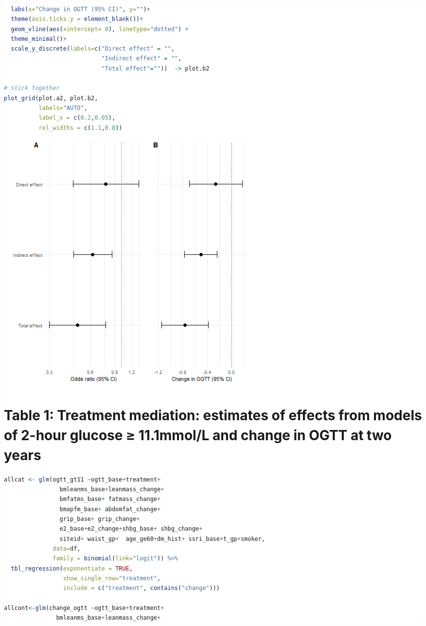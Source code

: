 ```r
  labs(x="Change in OGTT (95% CI)", y="")+
  theme(axis.ticks.y = element_blank())+
  geom_vline(aes(xintercept= 0), linetype="dotted") +
  theme_minimal()+
  scale_y_discrete(labels=c("Direct effect" = "",
                            "Indirect effect" = "",
                            "Total effect"=""))  -> plot.b2

# stick together
plot_grid(plot.a2, plot.b2, 
          labels="AUTO", 
          label_x = c(0.2,0.05),
          rel_widths = c(1.1,0.8))
```

![plot of chunk unnamed-chunk-5](figure/unnamed-chunk-5-1.png)

# Table 1:  Treatment mediation: estimates of effects from models of 2-hour glucose ≥ 11.1mmol/L and change in OGTT at two years


```r
allcat <- glm(ogtt_gt11 ~ogtt_base+treatment+ 
                bmleanms_base+leanmass_change+ 
                bmfatms_base+ fatmass_change+
                bmapfm_base+ abdomfat_change+ 
                grip_base+ grip_change+
                e2_base+e2_change+shbg_base+ shbg_change+
                siteid+ waist_gp+  age_ge60+dm_hist+ ssri_base+t_gp+smoker,
              data=df,
              family = binomial(link="logit")) %>%
  tbl_regression(exponentiate = TRUE,
                 show_single_row="treatment", 
                 include = c("treatment", contains("change"))) 

allcont<-glm(change_ogtt ~ogtt_base+treatment+ 
               bmleanms_base+leanmass_change+ 
```